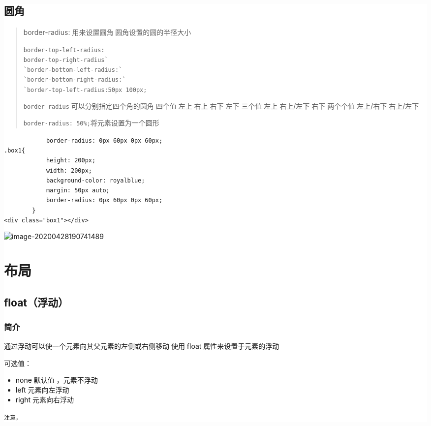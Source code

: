 ## 圆角

> border-radius: 用来设置圆角 圆角设置的圆的半径大小
>
> ```
> border-top-left-radius:
> border-top-right-radius`
> `border-bottom-left-radius:`
> `border-bottom-right-radius:`
> `border-top-left-radius:50px 100px;
> ```
>
> `border-radius` 可以分别指定四个角的圆角
> 四个值 左上 右上 右下 左下
> 三个值 左上 右上/左下 右下
> 两个个值 左上/右下 右上/左下
>
> `border-radius: 50%;`将元素设置为一个圆形

```
            border-radius: 0px 60px 0px 60px;
.box1{
            height: 200px;
            width: 200px;
            background-color: royalblue;
            margin: 50px auto;
            border-radius: 0px 60px 0px 60px;
        }
<div class="box1"></div>
```

![image-20200428190741489](http://img.zhaojishun.cn/img/image-20200428190741489.png)

# 布局

## float（浮动）

### 简介

通过浮动可以使一个元素向其父元素的左侧或右侧移动
使用 float 属性来设置于元素的浮动

可选值：

- none 默认值 ，元素不浮动
- left 元素向左浮动
- right 元素向右浮动

```
注意，
```
